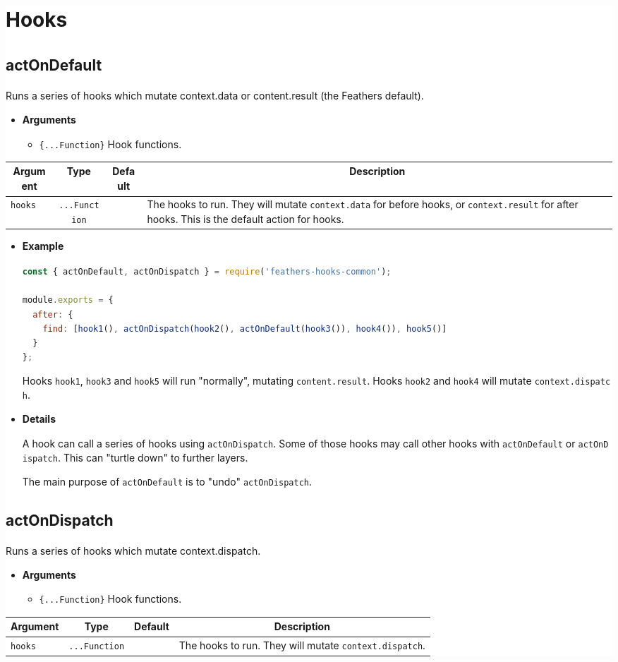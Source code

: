 <script setup>
import HookTable from './components/HookTable.vue'
</script>

# Hooks

## actOnDefault

Runs a series of hooks which mutate context.data or content.result (the Feathers default).

<HookTable :before="true" :after="true" :methods="['all']" :multi="true" source="https://github.com/feathersjs-ecosystem/feathers-hooks-common/blob/master/src/hooks/act-on-dispatch.ts" />

- **Arguments**

  - `{...Function}` Hook functions.

| Argument |     Type      | Default | Description                                                                                                                                    |
| -------- | :-----------: | ------- | ---------------------------------------------------------------------------------------------------------------------------------------------- |
| `hooks`  | `...Function` |         | The hooks to run. They will mutate `context.data` for before hooks, or `context.result` for after hooks. This is the default action for hooks. |

- **Example**

  ```js
  const { actOnDefault, actOnDispatch } = require('feathers-hooks-common');

  module.exports = {
    after: {
      find: [hook1(), actOnDispatch(hook2(), actOnDefault(hook3()), hook4()), hook5()]
    }
  };
  ```

  Hooks `hook1`, `hook3` and `hook5` will run "normally", mutating `content.result`.
  Hooks `hook2` and `hook4` will mutate `context.dispatch`.

- **Details**

  A hook can call a series of hooks using `actOnDispatch`. Some of those hooks may call other hooks with `actOnDefault` or `actOnDispatch`. This can "turtle down" to further layers.

  The main purpose of `actOnDefault` is to "undo" `actOnDispatch`.

## actOnDispatch

Runs a series of hooks which mutate context.dispatch.

<HookTable :before="true" :after="true" :methods="['all']" :multi="true" source="https://github.com/feathersjs-ecosystem/feathers-hooks-common/blob/master/src/hooks/act-on-dispatch.ts" />

- **Arguments**

  - `{...Function}` Hook functions.

| Argument |     Type      | Default | Description                                            |
| -------- | :-----------: | ------- | ------------------------------------------------------ |
| `hooks`  | `...Function` |         | The hooks to run. They will mutate `context.dispatch`. |
